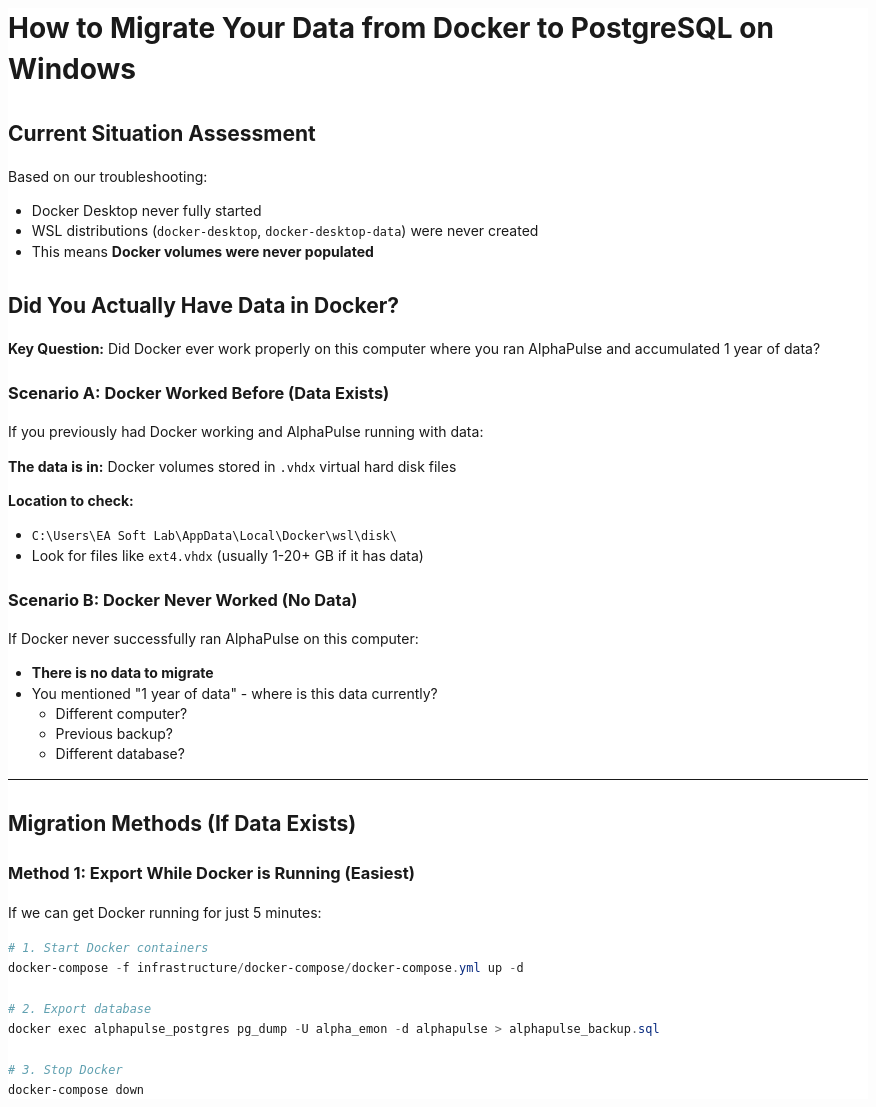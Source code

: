 # How to Migrate Your Data from Docker to PostgreSQL on Windows

## Current Situation Assessment

Based on our troubleshooting:
- Docker Desktop never fully started
- WSL distributions (`docker-desktop`, `docker-desktop-data`) were never created
- This means **Docker volumes were never populated**

## Did You Actually Have Data in Docker?

**Key Question:** Did Docker ever work properly on this computer where you ran AlphaPulse and accumulated 1 year of data?

### Scenario A: Docker Worked Before (Data Exists)

If you previously had Docker working and AlphaPulse running with data:

**The data is in:** Docker volumes stored in `.vhdx` virtual hard disk files

**Location to check:**
- `C:\Users\EA Soft Lab\AppData\Local\Docker\wsl\disk\`
- Look for files like `ext4.vhdx` (usually 1-20+ GB if it has data)

### Scenario B: Docker Never Worked (No Data)

If Docker never successfully ran AlphaPulse on this computer:
- **There is no data to migrate**
- You mentioned "1 year of data" - where is this data currently?
  - Different computer?
  - Previous backup?
  - Different database?

---

## Migration Methods (If Data Exists)

### Method 1: Export While Docker is Running (Easiest)

If we can get Docker running for just 5 minutes:

```powershell
# 1. Start Docker containers
docker-compose -f infrastructure/docker-compose/docker-compose.yml up -d

# 2. Export database
docker exec alphapulse_postgres pg_dump -U alpha_emon -d alphapulse > alphapulse_backup.sql

# 3. Stop Docker
docker-compose down
```
